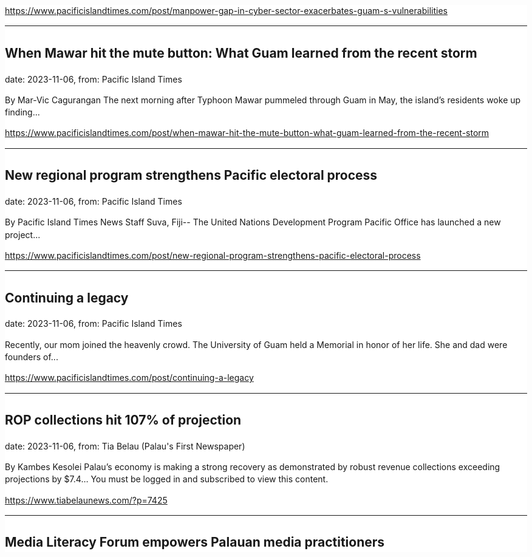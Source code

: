 <https://www.pacificislandtimes.com/post/manpower-gap-in-cyber-sector-exacerbates-guam-s-vulnerabilities>

---

## When Mawar hit the mute button: What Guam learned from the recent storm

date: 2023-11-06, from: Pacific Island Times

By Mar-Vic Cagurangan The next morning after Typhoon Mawar pummeled through Guam in May, the island’s residents woke up finding... 

<https://www.pacificislandtimes.com/post/when-mawar-hit-the-mute-button-what-guam-learned-from-the-recent-storm>

---

## New regional program strengthens Pacific electoral process 

date: 2023-11-06, from: Pacific Island Times

By Pacific Island Times News Staff Suva, Fiji-- The United Nations Development Program Pacific Office has launched a new project... 

<https://www.pacificislandtimes.com/post/new-regional-program-strengthens-pacific-electoral-process>

---

## Continuing a legacy

date: 2023-11-06, from: Pacific Island Times

Recently, our mom joined the heavenly crowd. The University of Guam held a Memorial in honor of her life. She and dad were founders of... 

<https://www.pacificislandtimes.com/post/continuing-a-legacy>

---

## ROP collections hit 107% of projection

date: 2023-11-06, from: Tia Belau (Palau's First Newspaper)

By Kambes Kesolei Palau’s economy is making a strong recovery as demonstrated by robust revenue collections exceeding projections by $7.4&#8230; You must be logged in and subscribed to view this content. 

<https://www.tiabelaunews.com/?p=7425>

---

## Media Literacy Forum empowers Palauan media practitioners
